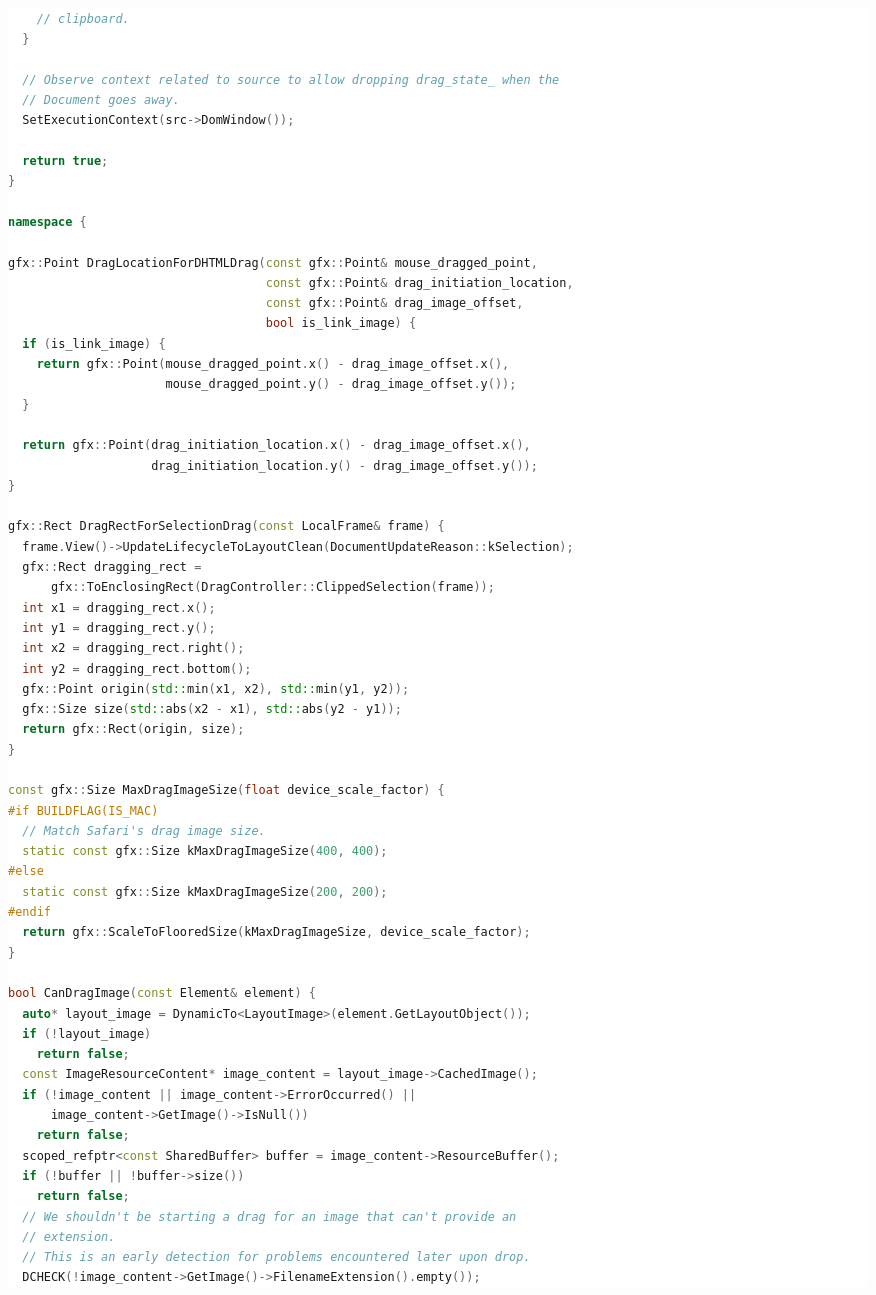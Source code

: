 ```cpp
    // clipboard.
  }

  // Observe context related to source to allow dropping drag_state_ when the
  // Document goes away.
  SetExecutionContext(src->DomWindow());

  return true;
}

namespace {

gfx::Point DragLocationForDHTMLDrag(const gfx::Point& mouse_dragged_point,
                                    const gfx::Point& drag_initiation_location,
                                    const gfx::Point& drag_image_offset,
                                    bool is_link_image) {
  if (is_link_image) {
    return gfx::Point(mouse_dragged_point.x() - drag_image_offset.x(),
                      mouse_dragged_point.y() - drag_image_offset.y());
  }

  return gfx::Point(drag_initiation_location.x() - drag_image_offset.x(),
                    drag_initiation_location.y() - drag_image_offset.y());
}

gfx::Rect DragRectForSelectionDrag(const LocalFrame& frame) {
  frame.View()->UpdateLifecycleToLayoutClean(DocumentUpdateReason::kSelection);
  gfx::Rect dragging_rect =
      gfx::ToEnclosingRect(DragController::ClippedSelection(frame));
  int x1 = dragging_rect.x();
  int y1 = dragging_rect.y();
  int x2 = dragging_rect.right();
  int y2 = dragging_rect.bottom();
  gfx::Point origin(std::min(x1, x2), std::min(y1, y2));
  gfx::Size size(std::abs(x2 - x1), std::abs(y2 - y1));
  return gfx::Rect(origin, size);
}

const gfx::Size MaxDragImageSize(float device_scale_factor) {
#if BUILDFLAG(IS_MAC)
  // Match Safari's drag image size.
  static const gfx::Size kMaxDragImageSize(400, 400);
#else
  static const gfx::Size kMaxDragImageSize(200, 200);
#endif
  return gfx::ScaleToFlooredSize(kMaxDragImageSize, device_scale_factor);
}

bool CanDragImage(const Element& element) {
  auto* layout_image = DynamicTo<LayoutImage>(element.GetLayoutObject());
  if (!layout_image)
    return false;
  const ImageResourceContent* image_content = layout_image->CachedImage();
  if (!image_content || image_content->ErrorOccurred() ||
      image_content->GetImage()->IsNull())
    return false;
  scoped_refptr<const SharedBuffer> buffer = image_content->ResourceBuffer();
  if (!buffer || !buffer->size())
    return false;
  // We shouldn't be starting a drag for an image that can't provide an
  // extension.
  // This is an early detection for problems encountered later upon drop.
  DCHECK(!image_content->GetImage()->FilenameExtension().empty());
```